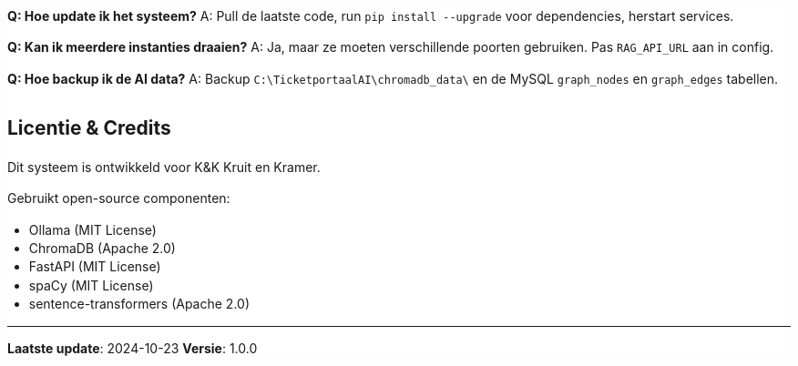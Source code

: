 **Q: Hoe update ik het systeem?**
A: Pull de laatste code, run `pip install --upgrade` voor dependencies, herstart services.

**Q: Kan ik meerdere instanties draaien?**
A: Ja, maar ze moeten verschillende poorten gebruiken. Pas `RAG_API_URL` aan in config.

**Q: Hoe backup ik de AI data?**
A: Backup `C:\TicketportaalAI\chromadb_data\` en de MySQL `graph_nodes` en `graph_edges` tabellen.

## Licentie & Credits

Dit systeem is ontwikkeld voor K&K Kruit en Kramer.

Gebruikt open-source componenten:
- Ollama (MIT License)
- ChromaDB (Apache 2.0)
- FastAPI (MIT License)
- spaCy (MIT License)
- sentence-transformers (Apache 2.0)

---

**Laatste update**: 2024-10-23
**Versie**: 1.0.0
